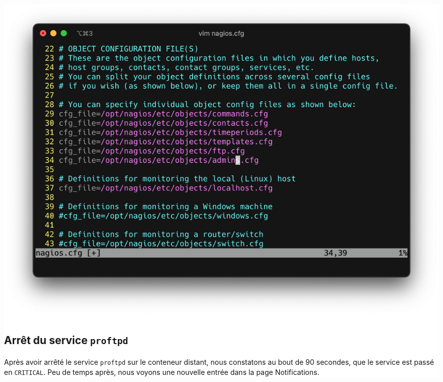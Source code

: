 ![image-20240215105646989](./assets/image-20240215105646989-7993645.png)

## Arrêt du service `proftpd`

Après avoir arrêté le service `proftpd` sur le conteneur distant, nous constatons au bout de 90 secondes, que le service est passé en `CRITICAL`. Peu de temps après, nous voyons une nouvelle entrée dans la page Notifications.
